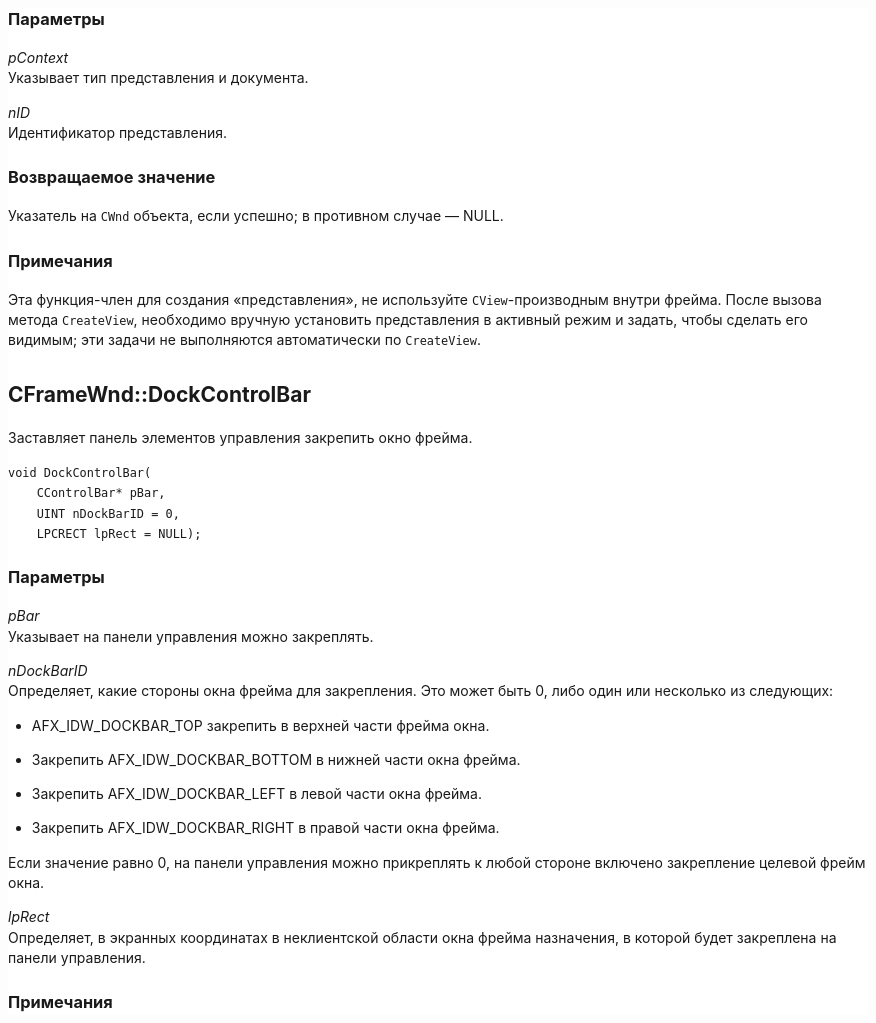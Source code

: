 ### <a name="parameters"></a>Параметры

*pContext*<br/>
Указывает тип представления и документа.

*nID*<br/>
Идентификатор представления.

### <a name="return-value"></a>Возвращаемое значение

Указатель на `CWnd` объекта, если успешно; в противном случае — NULL.

### <a name="remarks"></a>Примечания

Эта функция-член для создания «представления», не используйте `CView`-производным внутри фрейма. После вызова метода `CreateView`, необходимо вручную установить представления в активный режим и задать, чтобы сделать его видимым; эти задачи не выполняются автоматически по `CreateView`.

##  <a name="dockcontrolbar"></a>  CFrameWnd::DockControlBar

Заставляет панель элементов управления закрепить окно фрейма.

```
void DockControlBar(
    CControlBar* pBar,
    UINT nDockBarID = 0,
    LPCRECT lpRect = NULL);
```

### <a name="parameters"></a>Параметры

*pBar*<br/>
Указывает на панели управления можно закреплять.

*nDockBarID*<br/>
Определяет, какие стороны окна фрейма для закрепления. Это может быть 0, либо один или несколько из следующих:

- AFX_IDW_DOCKBAR_TOP закрепить в верхней части фрейма окна.

- Закрепить AFX_IDW_DOCKBAR_BOTTOM в нижней части окна фрейма.

- Закрепить AFX_IDW_DOCKBAR_LEFT в левой части окна фрейма.

- Закрепить AFX_IDW_DOCKBAR_RIGHT в правой части окна фрейма.

Если значение равно 0, на панели управления можно прикреплять к любой стороне включено закрепление целевой фрейм окна.

*lpRect*<br/>
Определяет, в экранных координатах в неклиентской области окна фрейма назначения, в которой будет закреплена на панели управления.

### <a name="remarks"></a>Примечания
